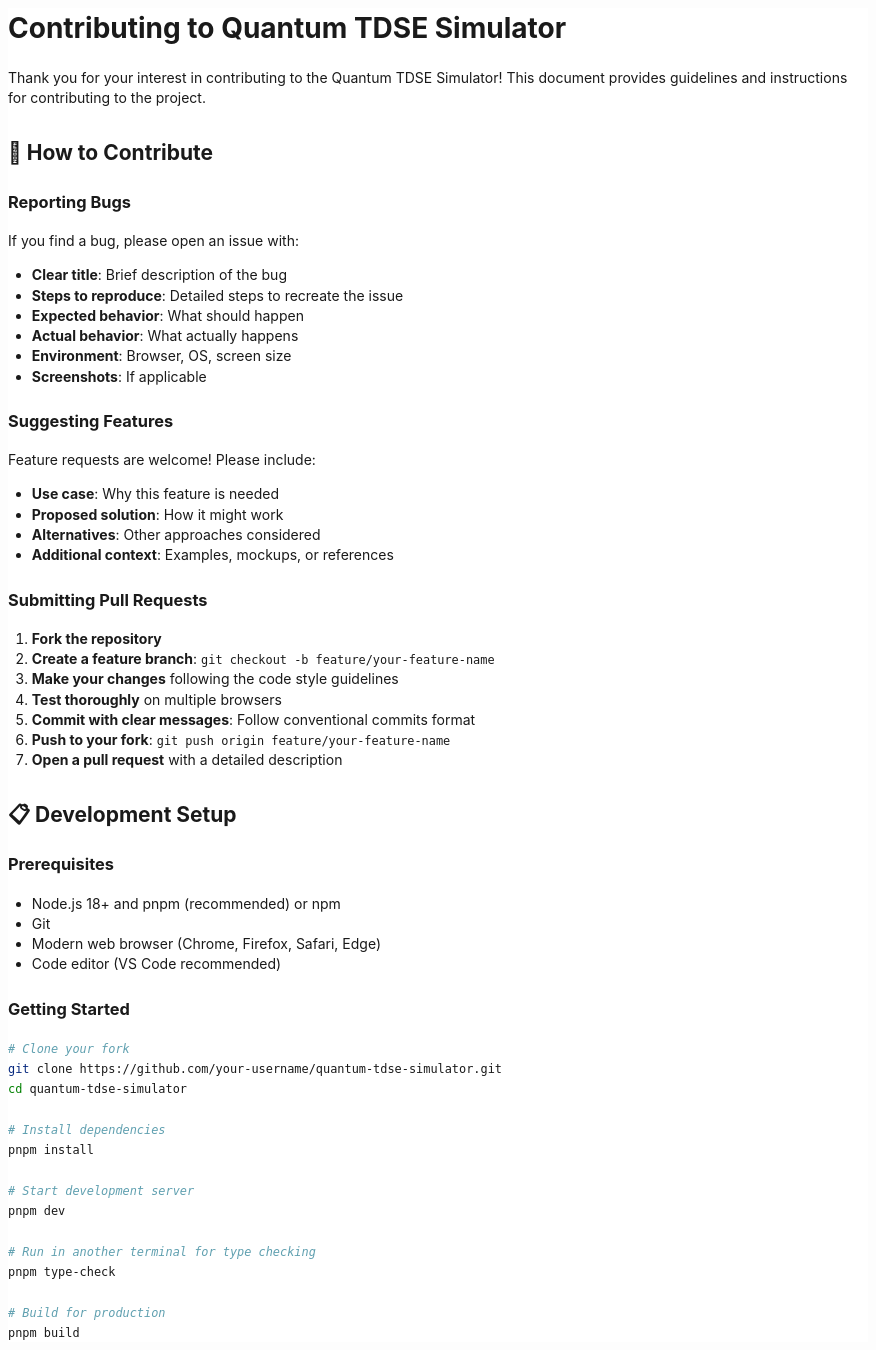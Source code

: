 # Contributing to Quantum TDSE Simulator

Thank you for your interest in contributing to the Quantum TDSE Simulator! This document provides guidelines and instructions for contributing to the project.

## 🤝 How to Contribute

### Reporting Bugs

If you find a bug, please open an issue with:
- **Clear title**: Brief description of the bug
- **Steps to reproduce**: Detailed steps to recreate the issue
- **Expected behavior**: What should happen
- **Actual behavior**: What actually happens
- **Environment**: Browser, OS, screen size
- **Screenshots**: If applicable

### Suggesting Features

Feature requests are welcome! Please include:
- **Use case**: Why this feature is needed
- **Proposed solution**: How it might work
- **Alternatives**: Other approaches considered
- **Additional context**: Examples, mockups, or references

### Submitting Pull Requests

1. **Fork the repository**
2. **Create a feature branch**: `git checkout -b feature/your-feature-name`
3. **Make your changes** following the code style guidelines
4. **Test thoroughly** on multiple browsers
5. **Commit with clear messages**: Follow conventional commits format
6. **Push to your fork**: `git push origin feature/your-feature-name`
7. **Open a pull request** with a detailed description

## 📋 Development Setup

### Prerequisites
- Node.js 18+ and pnpm (recommended) or npm
- Git
- Modern web browser (Chrome, Firefox, Safari, Edge)
- Code editor (VS Code recommended)

### Getting Started

```bash
# Clone your fork
git clone https://github.com/your-username/quantum-tdse-simulator.git
cd quantum-tdse-simulator

# Install dependencies
pnpm install

# Start development server
pnpm dev

# Run in another terminal for type checking
pnpm type-check

# Build for production
pnpm build
```